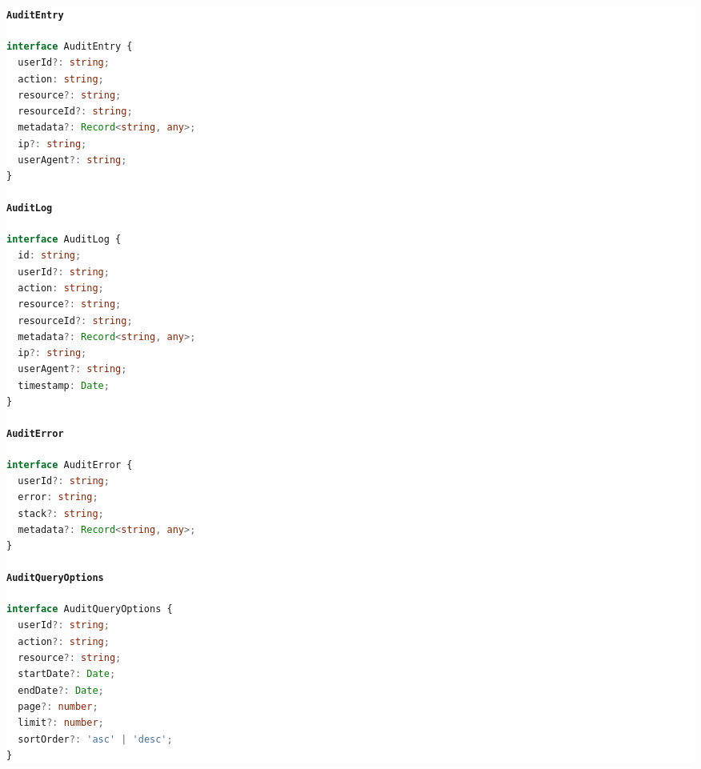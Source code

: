 #### `AuditEntry`

```typescript
interface AuditEntry {
  userId?: string;
  action: string;
  resource?: string;
  resourceId?: string;
  metadata?: Record<string, any>;
  ip?: string;
  userAgent?: string;
}
```

#### `AuditLog`

```typescript
interface AuditLog {
  id: string;
  userId?: string;
  action: string;
  resource?: string;
  resourceId?: string;
  metadata?: Record<string, any>;
  ip?: string;
  userAgent?: string;
  timestamp: Date;
}
```

#### `AuditError`

```typescript
interface AuditError {
  userId?: string;
  error: string;
  stack?: string;
  metadata?: Record<string, any>;
}
```

#### `AuditQueryOptions`

```typescript
interface AuditQueryOptions {
  userId?: string;
  action?: string;
  resource?: string;
  startDate?: Date;
  endDate?: Date;
  page?: number;
  limit?: number;
  sortOrder?: 'asc' | 'desc';
}
```
